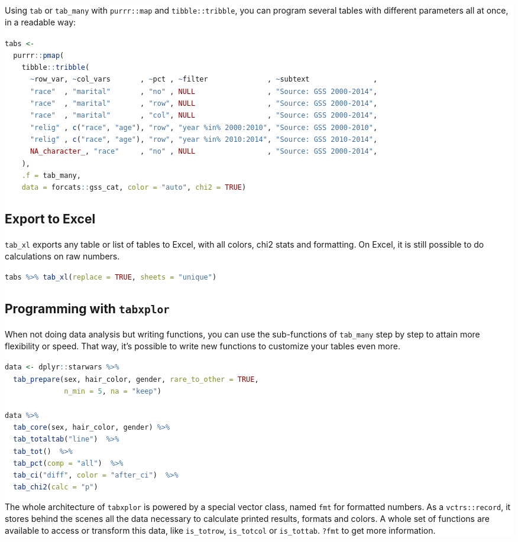 Using `tab` or `tab_many` with `purrr::map` and `tibble::tribble`, you
can program several tables with different parameters all at once, in a
readable way:

``` r
tabs <-
  purrr::pmap(
    tibble::tribble(
      ~row_var, ~col_vars       , ~pct , ~filter              , ~subtext               ,
      "race"  , "marital"       , "no" , NULL                 , "Source: GSS 2000-2014",
      "race"  , "marital"       , "row", NULL                 , "Source: GSS 2000-2014",
      "race"  , "marital"       , "col", NULL                 , "Source: GSS 2000-2014",
      "relig" , c("race", "age"), "row", "year %in% 2000:2010", "Source: GSS 2000-2010",
      "relig" , c("race", "age"), "row", "year %in% 2010:2014", "Source: GSS 2010-2014",
      NA_character_, "race"     , "no" , NULL                 , "Source: GSS 2000-2014",
    ),
    .f = tab_many,
    data = forcats::gss_cat, color = "auto", chi2 = TRUE)
```

## Export to Excel

`tab_xl` exports any table or list of tables to Excel, with all colors,
chi2 stats and formatting. On Excel, it is still possible to do
calculations on raw numbers.

``` r
tabs %>% tab_xl(replace = TRUE, sheets = "unique")
```

## Programming with `tabxplor`

When not doing data analysis but writing functions, you can use the
sub-functions of `tab_many` step by step to attain more flexibility or
speed. That way, it’s possible to write new functions to customize your
tables even more.

``` r
data <- dplyr::starwars %>%
  tab_prepare(sex, hair_color, gender, rare_to_other = TRUE,
              n_min = 5, na = "keep")

data %>%
  tab_core(sex, hair_color, gender) %>%
  tab_totaltab("line")  %>%
  tab_tot()  %>%
  tab_pct(comp = "all")  %>%
  tab_ci("diff", color = "after_ci")  %>%
  tab_chi2(calc = "p")
```

The whole architecture of `tabxplor` is powered by a special vector
class, named `fmt` for formatted numbers. As a `vctrs::record`, it
stores behind the scenes all the data necessary to calculate printed
results, formats and colors. A whole set of functions are available to
access or transform this data, like `is_totrow`, `is_totcol` or
`is_tottab`. `?fmt` to get more information.
